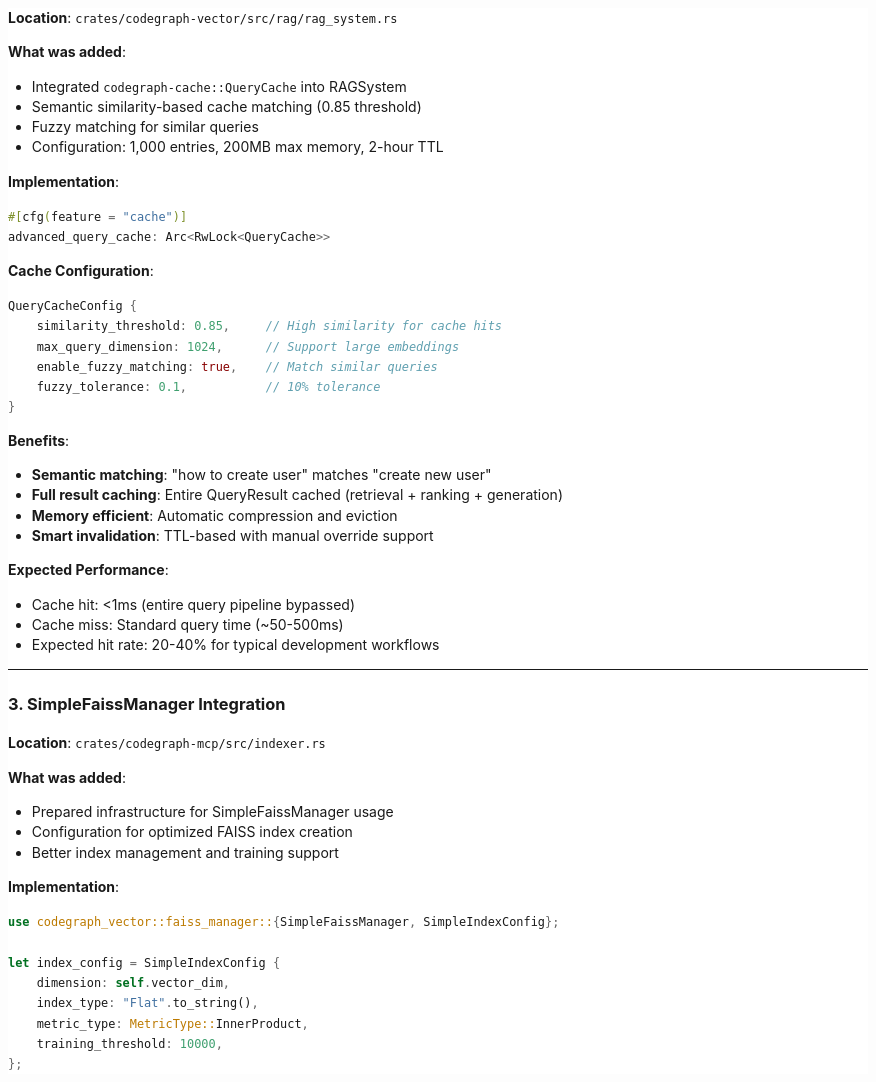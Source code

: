 **Location**: `crates/codegraph-vector/src/rag/rag_system.rs`

**What was added**:
- Integrated `codegraph-cache::QueryCache` into RAGSystem
- Semantic similarity-based cache matching (0.85 threshold)
- Fuzzy matching for similar queries
- Configuration: 1,000 entries, 200MB max memory, 2-hour TTL

**Implementation**:
```rust
#[cfg(feature = "cache")]
advanced_query_cache: Arc<RwLock<QueryCache>>
```

**Cache Configuration**:
```rust
QueryCacheConfig {
    similarity_threshold: 0.85,     // High similarity for cache hits
    max_query_dimension: 1024,      // Support large embeddings
    enable_fuzzy_matching: true,    // Match similar queries
    fuzzy_tolerance: 0.1,           // 10% tolerance
}
```

**Benefits**:
- **Semantic matching**: "how to create user" matches "create new user"
- **Full result caching**: Entire QueryResult cached (retrieval + ranking + generation)
- **Memory efficient**: Automatic compression and eviction
- **Smart invalidation**: TTL-based with manual override support

**Expected Performance**:
- Cache hit: <1ms (entire query pipeline bypassed)
- Cache miss: Standard query time (~50-500ms)
- Expected hit rate: 20-40% for typical development workflows

---

### 3. **SimpleFaissManager Integration**

**Location**: `crates/codegraph-mcp/src/indexer.rs`

**What was added**:
- Prepared infrastructure for SimpleFaissManager usage
- Configuration for optimized FAISS index creation
- Better index management and training support

**Implementation**:
```rust
use codegraph_vector::faiss_manager::{SimpleFaissManager, SimpleIndexConfig};

let index_config = SimpleIndexConfig {
    dimension: self.vector_dim,
    index_type: "Flat".to_string(),
    metric_type: MetricType::InnerProduct,
    training_threshold: 10000,
};
```
